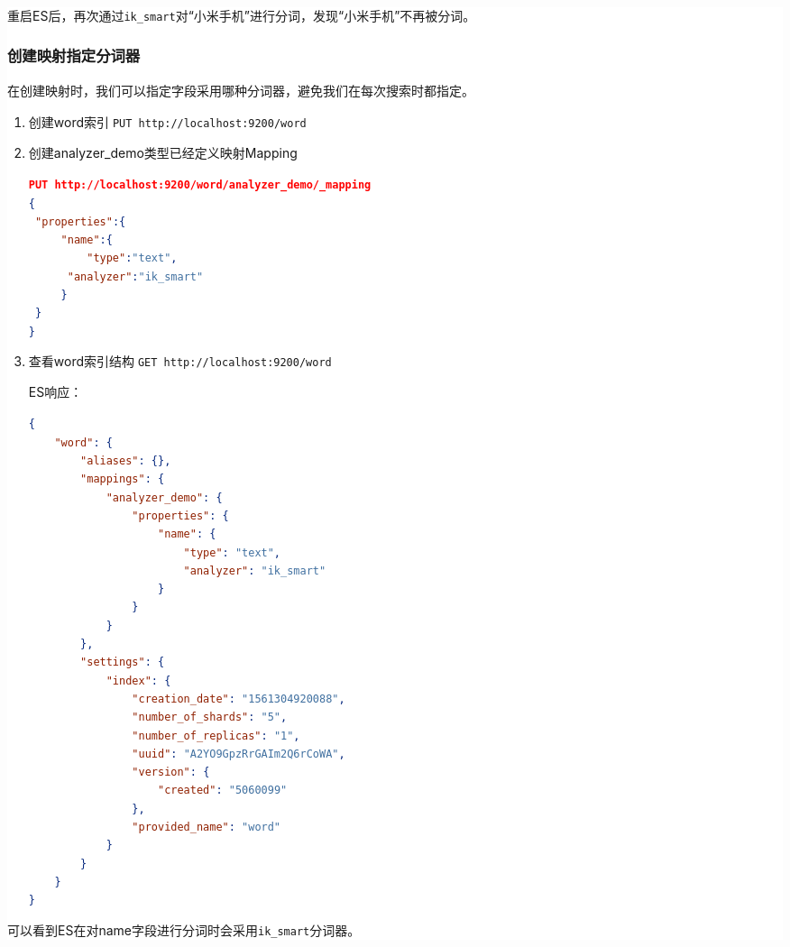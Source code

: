 重启ES后，再次通过```ik_smart```对“小米手机”进行分词，发现“小米手机”不再被分词。

### 创建映射指定分词器

在创建映射时，我们可以指定字段采用哪种分词器，避免我们在每次搜索时都指定。

1. 创建word索引	```PUT http://localhost:9200/word```	

2. 创建analyzer_demo类型已经定义映射Mapping

   ```json
   PUT http://localhost:9200/word/analyzer_demo/_mapping
   {
   	"properties":{
   		"name":{
   			"type":"text",
         "analyzer":"ik_smart"
   		}
   	}
   }
   ```

3. 查看word索引结构  ```GET http://localhost:9200/word ```

   ES响应：

   ```json
   {
       "word": {
           "aliases": {},
           "mappings": {
               "analyzer_demo": {
                   "properties": {
                       "name": {
                           "type": "text",
                           "analyzer": "ik_smart"
                       }
                   }
               }
           },
           "settings": {
               "index": {
                   "creation_date": "1561304920088",
                   "number_of_shards": "5",
                   "number_of_replicas": "1",
                   "uuid": "A2YO9GpzRrGAIm2Q6rCoWA",
                   "version": {
                       "created": "5060099"
                   },
                   "provided_name": "word"
               }
           }
       }
   }
   ```

可以看到ES在对name字段进行分词时会采用```ik_smart```分词器。